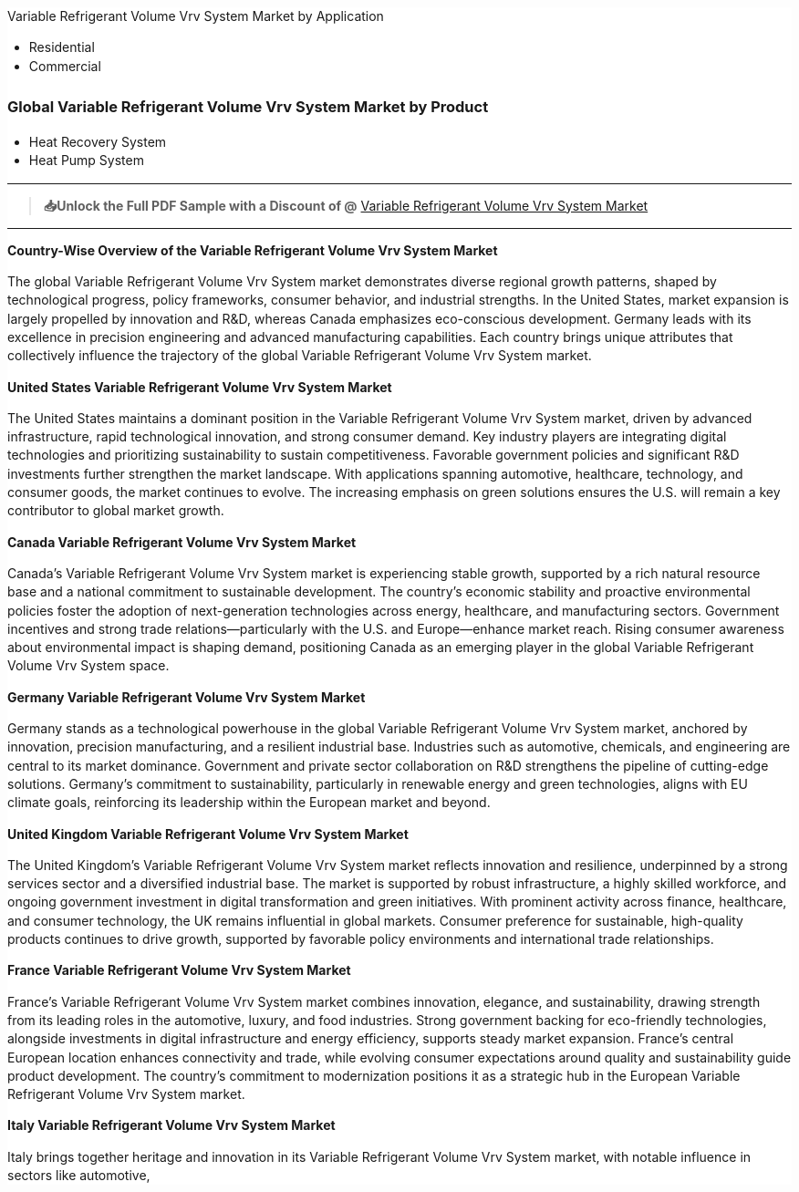 Variable Refrigerant Volume Vrv System Market by Application</h3><ul><li>Residential</li><li>Commercial</li></ul><h3>Global Variable Refrigerant Volume Vrv System Market by Product</h3><ul><li>Heat Recovery System</li><li>Heat Pump System</li></ul></p><hr /><blockquote><p><strong>📥Unlock the Full PDF Sample with a Discount of @</strong> <a href="https://www.marketresearchintellect.com/ask-for-discount/?rid=577134&amp;utm_source=Github-April&amp;utm_medium=026">Variable Refrigerant Volume Vrv System Market</a></p></blockquote><hr /><p class="" data-start="217" data-end="261"><strong data-start="217" data-end="261">Country-Wise Overview of the Variable Refrigerant Volume Vrv System Market</strong></p><p class="" data-start="263" data-end="774">The global Variable Refrigerant Volume Vrv System market demonstrates diverse regional growth patterns, shaped by technological progress, policy frameworks, consumer behavior, and industrial strengths. In the United States, market expansion is largely propelled by innovation and R&amp;D, whereas Canada emphasizes eco-conscious development. Germany leads with its excellence in precision engineering and advanced manufacturing capabilities. Each country brings unique attributes that collectively influence the trajectory of the global Variable Refrigerant Volume Vrv System market.</p><p class="" data-start="776" data-end="1421"><strong data-start="776" data-end="805">United States Variable Refrigerant Volume Vrv System Market</strong></p><p class="" data-start="776" data-end="1421">The United States maintains a dominant position in the Variable Refrigerant Volume Vrv System market, driven by advanced infrastructure, rapid technological innovation, and strong consumer demand. Key industry players are integrating digital technologies and prioritizing sustainability to sustain competitiveness. Favorable government policies and significant R&amp;D investments further strengthen the market landscape. With applications spanning automotive, healthcare, technology, and consumer goods, the market continues to evolve. The increasing emphasis on green solutions ensures the U.S. will remain a key contributor to global market growth.</p><p class="" data-start="1423" data-end="2019"><strong data-start="1423" data-end="1445">Canada Variable Refrigerant Volume Vrv System Market</strong></p><p class="" data-start="1423" data-end="2019">Canada&rsquo;s Variable Refrigerant Volume Vrv System market is experiencing stable growth, supported by a rich natural resource base and a national commitment to sustainable development. The country&rsquo;s economic stability and proactive environmental policies foster the adoption of next-generation technologies across energy, healthcare, and manufacturing sectors. Government incentives and strong trade relations&mdash;particularly with the U.S. and Europe&mdash;enhance market reach. Rising consumer awareness about environmental impact is shaping demand, positioning Canada as an emerging player in the global Variable Refrigerant Volume Vrv System space.</p><p class="" data-start="2021" data-end="2591"><strong data-start="2021" data-end="2044">Germany Variable Refrigerant Volume Vrv System Market</strong></p><p class="" data-start="2021" data-end="2591">Germany stands as a technological powerhouse in the global Variable Refrigerant Volume Vrv System market, anchored by innovation, precision manufacturing, and a resilient industrial base. Industries such as automotive, chemicals, and engineering are central to its market dominance. Government and private sector collaboration on R&amp;D strengthens the pipeline of cutting-edge solutions. Germany&rsquo;s commitment to sustainability, particularly in renewable energy and green technologies, aligns with EU climate goals, reinforcing its leadership within the European market and beyond.</p><p class="" data-start="2593" data-end="3221"><strong data-start="2593" data-end="2623">United Kingdom Variable Refrigerant Volume Vrv System Market</strong></p><p class="" data-start="2593" data-end="3221">The United Kingdom&rsquo;s Variable Refrigerant Volume Vrv System market reflects innovation and resilience, underpinned by a strong services sector and a diversified industrial base. The market is supported by robust infrastructure, a highly skilled workforce, and ongoing government investment in digital transformation and green initiatives. With prominent activity across finance, healthcare, and consumer technology, the UK remains influential in global markets. Consumer preference for sustainable, high-quality products continues to drive growth, supported by favorable policy environments and international trade relationships.</p><p class="" data-start="3223" data-end="3838"><strong data-start="3223" data-end="3245">France Variable Refrigerant Volume Vrv System Market</strong></p><p class="" data-start="3223" data-end="3838">France&rsquo;s Variable Refrigerant Volume Vrv System market combines innovation, elegance, and sustainability, drawing strength from its leading roles in the automotive, luxury, and food industries. Strong government backing for eco-friendly technologies, alongside investments in digital infrastructure and energy efficiency, supports steady market expansion. France&rsquo;s central European location enhances connectivity and trade, while evolving consumer expectations around quality and sustainability guide product development. The country&rsquo;s commitment to modernization positions it as a strategic hub in the European Variable Refrigerant Volume Vrv System market.</p><p class="" data-start="3840" data-end="4422"><strong data-start="3840" data-end="3861">Italy Variable Refrigerant Volume Vrv System Market</strong></p><p class="" data-start="3840" data-end="4422">Italy brings together heritage and innovation in its Variable Refrigerant Volume Vrv System market, with notable influence in sectors like automotive,